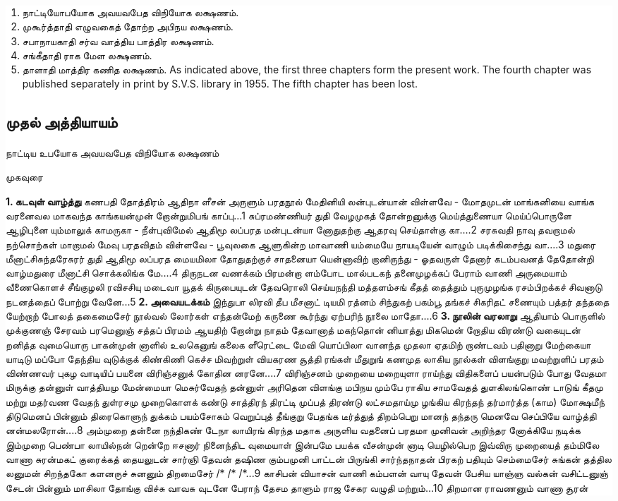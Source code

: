 1. நாட்டியோபயோக அவயவபேத விநியோக லக்ஷணம்.
2. முகூர்த்தாதி எழுவகைத் தோற்ற அபிநய லக்ஷணம்.
3. சபாநாயகாதி சர்வ வாத்திய பாத்திர லக்ஷணம்.
4. சங்கீதாதி ராக மேள லக்ஷணம்.
5. தாளாதி மாத்திர கணித லக்ஷணம்.
As indicated above, the first three chapters form the present work. The fourth chapter was published separately in print by S.V.S. library in 1955. The fifth chapter has been lost.

## முதல் அத்தியாயம்
நாட்டிய உபயோக அவயவபேத விநியோக லக்ஷணம்

முகவுரை

**1. கடவுள் வாழ்த்து** கணபதி தோத்திரம்  ஆதிநா ளீசன் அருளும் பரதநூல்
மேதினியி லன்புடன்யான் விள்ளவே - மோதமுடன்
மாங்கனியை வாங்க வரனைவல மாகவந்த
காங்கயன்முன் றோன்றுமிபங் காப்பு...1  சுப்ரமண்ணியர் துதி  வேழமுகத் தோன்றனுக்கு மெய்த்துணையா மெய்ப்பொருளே
ஆழிபுனை யும்மாலுக் காமருகா - நீள்புவிமேல்
ஆதிமூ லப்பரத மன்புடன்யா னோதுதற்கு
ஆதரவு செய்தாள்கு கா....2  சரசுவதி  நாவு தவறாமல் நற்சொற்கள் மாறாமல்
மேவு பரதவிதம் விள்ளவே - பூவுலகை
ஆளுகின்ற மாவாணி யம்மையே நாயடியேன்
வாழும் படிக்கிசைந்து வா....3  மதுரை மீனாட்சிசுந்தரேசுரர் துதி  ஆதிமூ லப்பரத மையமிலா தோதுதற்குச்
சாதனையா யென்னாவிற் றானிருந்து - ஓதவருள்
தேனார் கடம்பவனத் தேதோன்றி வாழ்மதுரை
மீனாட்சி சொக்கலிங்க மே....4  திருநடன வணக்கம்  பிரமன்றா ளம்போட மால்படகந்
தனைமுழக்கப் பேராம் வாணி
அருமையாம் வீணைகொளச் சீங்குழலி
ரவிசசியு மடைவா யூதக்
கிருபையுடன் தேவரொலி செய்யநந்தி
மத்தளம்சங் கீதத் தைத்தும்
புருமுழங்க ரசம்பிறக்கச் சிவனாடு
நடனத்தைப் போற்று வேனே...5
**2. அவையடக்கம்** இந்துபா லிரவி தீப மீசனாட் டியமி ரத்னம்
சிந்துகற் பகம்பூ தங்கச் சிகரிதட் சணையும் பத்தர்
தந்ததை யேற்றாற் போலத் தகைமைசேர் நூல்வல் லோர்கள்
எந்தன்மேற் கருணை கூர்ந்து ஏற்பரிந் நூலை மாதோ....6
**3. நூலின் வரலாறு** ஆதியாம் பொருளில் முக்குணஞ் சேரவம் பரமெனுஞ் சத்தப் பிரமம்
ஆயதிற் றோன்று நாதம் தேவானாத் மகந்தொன் னியாத்து மிகமென்
றோதிய விரண்டு வகையுடன் றனித்த வுமையொரு பாகன்முன் னாளில்
உலகெனுங் கலைக ளீரெட்டை மேவி யொப்பிலா வானந்த முதலா
ஏதமிற் றாண்டவம் பதினாறு மேற்கையா யாடிடு மப்போ தேந்திய
வுடுக்குக் கிண்கிணி கெச்ச மிவற்றுள் வியகரண சூத்தி ரங்கள்
மீதுறுங் கணமுத லாகிய நூல்கள் விளங்குறு மவற்றுளிப் பரதம்
விண்ணவர் புகழ வாடியிப் பயனை விரிஞ்சனுக் கோதின னரனே....7  விரிஞ்சனம் முறையை மறையுளா ராய்ந்து விதிகளைப் பயன்படும் போது
வேதமா மிருக்கு தன்னுள் வாத்தியமு மேன்மையா மெசுர்வேதந் தன்னுள்
அரிதென விளங்கு மபிநய மும்பே ராகிய சாமவேதத் துளகிலங்கொண் டாடுங் கீதமு மற்று மதர்வண வேதந் துள்ரசமு
முறைகொளக் கண்டு சாத்திரந் திரட்டி முப்பத் திரண்டு லட்சமதாய்மு ழங்கிய கிரந்தந் தர்மார்த்த (காம) மோக்ஷமீந் திடுமெனப் பின்னும்
திரைகொளுந் துக்கம் பயம்சோகம் வெறுப்புத் தீங்குறு பேதங்க டீர்த்துத்
திறம்பெறு மானந் தந்தரு மெனவே செப்பியே வாழ்த்தி னன்மலரோன்....8  அம்முறை தன்னை நந்திகண் டேநா லாயிரங் கிரந்த மதாக
அருளிய வதனைப் பரதமா முனிவன் அறிந்தர னோக்கியே நடிக்க
இம்முறை பெண்பா லாயில்நன் றென்றே ஈசனார் நினைந்திட வுமையாள்
இன்பமே பயக்க வீசன்முன் னாடி யெழில்பெற இவ்விரு முறையைத்
தம்மிலே வாணா சுரன்மகட் குரைக்கத் தையலுடன் சார்ஞி தேவன்
தஷிண கும்பமுனி பாட்டன் பிருங்கி சார்ந்தநாதன் பிரகற் பதியும்
செம்மைசேர் சுங்கன் தத்தில லனுமன் சிறந்தகோ களனருச் சுனனும்
திறமைசேர் /* /* /*...9  காசிபன் வியாசன் வாணி கம்பளன் வாயு தேவன்
பேசிய யாஞ்ஞ வல்கன் வசிட்டனுஞ் சேடன் பின்னும்
மாசிலா தோங்கு விச்சு வாவசு வுடனே பேராந்
தேசம தாளும் ராஜ சேகர வழுதி மற்றும்...10  திறமான ராவணனும் வாணா சூரன்